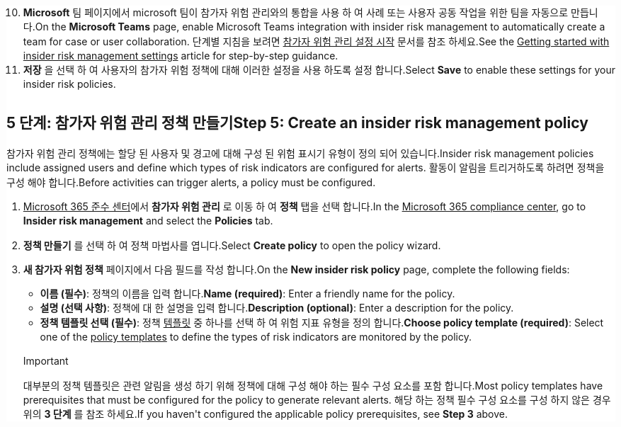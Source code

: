 10. <span data-ttu-id="fec6e-237">**Microsoft** 팀 페이지에서 microsoft 팀이 참가자 위험 관리와의 통합을 사용 하 여 사례 또는 사용자 공동 작업을 위한 팀을 자동으로 만듭니다.</span><span class="sxs-lookup"><span data-stu-id="fec6e-237">On the **Microsoft Teams** page, enable Microsoft Teams integration with insider risk management to automatically create a team for case or user collaboration.</span></span> <span data-ttu-id="fec6e-238">단계별 지침을 보려면 [참가자 위험 관리 설정 시작](insider-risk-management-settings.md#microsoft-teams-preview) 문서를 참조 하세요.</span><span class="sxs-lookup"><span data-stu-id="fec6e-238">See the [Getting started with insider risk management settings](insider-risk-management-settings.md#microsoft-teams-preview) article for step-by-step guidance.</span></span>
11. <span data-ttu-id="fec6e-239">**저장** 을 선택 하 여 사용자의 참가자 위험 정책에 대해 이러한 설정을 사용 하도록 설정 합니다.</span><span class="sxs-lookup"><span data-stu-id="fec6e-239">Select **Save** to enable these settings for your insider risk policies.</span></span>

## <a name="step-5-create-an-insider-risk-management-policy"></a><span data-ttu-id="fec6e-240">5 단계: 참가자 위험 관리 정책 만들기</span><span class="sxs-lookup"><span data-stu-id="fec6e-240">Step 5: Create an insider risk management policy</span></span>

<span data-ttu-id="fec6e-241">참가자 위험 관리 정책에는 할당 된 사용자 및 경고에 대해 구성 된 위험 표시기 유형이 정의 되어 있습니다.</span><span class="sxs-lookup"><span data-stu-id="fec6e-241">Insider risk management policies include assigned users and define which types of risk indicators are configured for alerts.</span></span> <span data-ttu-id="fec6e-242">활동이 알림을 트리거하도록 하려면 정책을 구성 해야 합니다.</span><span class="sxs-lookup"><span data-stu-id="fec6e-242">Before activities can trigger alerts, a policy must be configured.</span></span>

1. <span data-ttu-id="fec6e-243">[Microsoft 365 준수 센터](https://compliance.microsoft.com)에서 **참가자 위험 관리** 로 이동 하 여 **정책** 탭을 선택 합니다.</span><span class="sxs-lookup"><span data-stu-id="fec6e-243">In the [Microsoft 365 compliance center](https://compliance.microsoft.com), go to **Insider risk management** and select the **Policies** tab.</span></span>
2. <span data-ttu-id="fec6e-244">**정책 만들기** 를 선택 하 여 정책 마법사를 엽니다.</span><span class="sxs-lookup"><span data-stu-id="fec6e-244">Select **Create policy** to open the policy wizard.</span></span>
3. <span data-ttu-id="fec6e-245">**새 참가자 위험 정책** 페이지에서 다음 필드를 작성 합니다.</span><span class="sxs-lookup"><span data-stu-id="fec6e-245">On the **New insider risk policy** page, complete the following fields:</span></span>
    - <span data-ttu-id="fec6e-246">**이름 (필수)**: 정책의 이름을 입력 합니다.</span><span class="sxs-lookup"><span data-stu-id="fec6e-246">**Name (required)**: Enter a friendly name for the policy.</span></span>
    - <span data-ttu-id="fec6e-247">**설명 (선택 사항)**: 정책에 대 한 설명을 입력 합니다.</span><span class="sxs-lookup"><span data-stu-id="fec6e-247">**Description (optional)**: Enter a description for the policy.</span></span>
    - <span data-ttu-id="fec6e-248">**정책 템플릿 선택 (필수)**: 정책 [템플릿](insider-risk-management-policies.md#policy-templates) 중 하나를 선택 하 여 위험 지표 유형을 정의 합니다.</span><span class="sxs-lookup"><span data-stu-id="fec6e-248">**Choose policy template (required)**: Select one of the [policy templates](insider-risk-management-policies.md#policy-templates) to define the types of risk indicators are monitored by the policy.</span></span>

    >[!IMPORTANT]
    ><span data-ttu-id="fec6e-249">대부분의 정책 템플릿은 관련 알림을 생성 하기 위해 정책에 대해 구성 해야 하는 필수 구성 요소를 포함 합니다.</span><span class="sxs-lookup"><span data-stu-id="fec6e-249">Most policy templates have prerequisites that must be configured for the policy to generate relevant alerts.</span></span> <span data-ttu-id="fec6e-250">해당 하는 정책 필수 구성 요소를 구성 하지 않은 경우 위의 **3 단계** 를 참조 하세요.</span><span class="sxs-lookup"><span data-stu-id="fec6e-250">If you haven't configured the applicable policy prerequisites, see **Step 3** above.</span></span>
